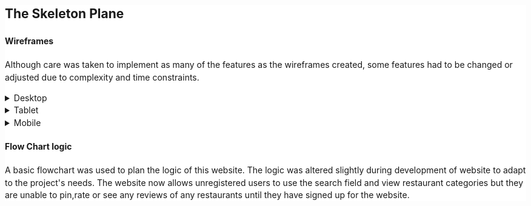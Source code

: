 ## **The Skeleton Plane**

#### **Wireframes**

Although care was taken to implement as many of the features as the wireframes created, some features had to be changed or adjusted due to complexity and time constraints.

<details><summary>Desktop</summary></details>

<details><summary>Tablet</summary></details>

<details><summary>Mobile</summary></details>

#### **Flow Chart logic**

A basic flowchart was used to plan the logic of this website. The logic was altered slightly during development of website to adapt to the project's needs.
The website now allows unregistered users to use the search field and view restaurant categories but they are unable to pin,rate or see any reviews of any restaurants until they have signed up for the website.
